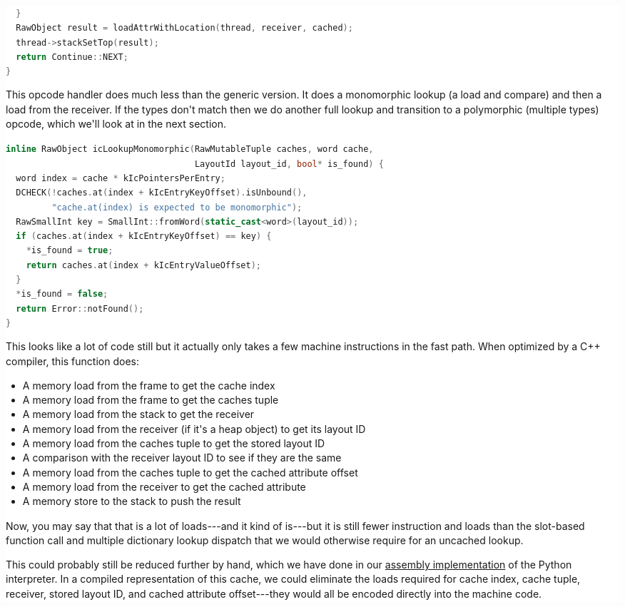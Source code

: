 ```cpp
  }
  RawObject result = loadAttrWithLocation(thread, receiver, cached);
  thread->stackSetTop(result);
  return Continue::NEXT;
}
```

This opcode handler does much less than the generic version. It does a
monomorphic lookup (a load and compare) and then a load from the receiver. If
the types don't match then we do another full lookup and transition to a
polymorphic (multiple types) opcode, which we'll look at in the next section.

```cpp
inline RawObject icLookupMonomorphic(RawMutableTuple caches, word cache,
                                     LayoutId layout_id, bool* is_found) {
  word index = cache * kIcPointersPerEntry;
  DCHECK(!caches.at(index + kIcEntryKeyOffset).isUnbound(),
         "cache.at(index) is expected to be monomorphic");
  RawSmallInt key = SmallInt::fromWord(static_cast<word>(layout_id));
  if (caches.at(index + kIcEntryKeyOffset) == key) {
    *is_found = true;
    return caches.at(index + kIcEntryValueOffset);
  }
  *is_found = false;
  return Error::notFound();
}
```

This looks like a lot of code still but it actually only takes a few machine
instructions in the fast path. When optimized by a C++ compiler, this function
does:

* A memory load from the frame to get the cache index
* A memory load from the frame to get the caches tuple
* A memory load from the stack to get the receiver
* A memory load from the receiver (if it's a heap object) to get its layout ID
* A memory load from the caches tuple to get the stored layout ID
* A comparison with the receiver layout ID to see if they are the same
* A memory load from the caches tuple to get the cached attribute offset
* A memory load from the receiver to get the cached attribute
* A memory store to the stack to push the result

Now, you may say that that is a lot of loads---and it kind of is---but it is
still fewer instruction and loads than the slot-based function call and
multiple dictionary lookup dispatch that we would otherwise require for an
uncached lookup.

This could probably still be reduced further by hand, which we have done in our
[assembly implementation][asm-load-attr-instance] of the Python interpreter. In
a compiled representation of this cache, we could eliminate the loads required
for cache index, cache tuple, receiver, stored layout ID, and cached attribute
offset---they would all be encoded directly into the machine code.

[asm-load-attr-instance]: https://github.com/tekknolagi/skybison/blob/9253d1e0e42c756dfa37e709918266e09e1d15dc/runtime/interpreter-gen-x64.cpp#L1130


[smalltalk]: https://dl.acm.org/doi/pdf/10.1145/800017.800542
[^pypy-versions]: We do this by eagerly invalidating the fast-path code when
[ic.h]: https://github.com/tekknolagi/skybison/blob/9253d1e0e42c756dfa37e709918266e09e1d15dc/runtime/ic.h
[ic.cpp]: https://github.com/tekknolagi/skybison/blob/9253d1e0e42c756dfa37e709918266e09e1d15dc/runtime/ic.cpp
[layout_h]: https://github.com/tekknolagi/skybison/blob/9253d1e0e42c756dfa37e709918266e09e1d15dc/runtime/layout.h
[layout_cpp]: https://github.com/tekknolagi/skybison/blob/9253d1e0e42c756dfa37e709918266e09e1d15dc/runtime/layout.cpp
[interpreter_gen]: https://github.com/tekknolagi/skybison/blob/9253d1e0e42c756dfa37e709918266e09e1d15dc/runtime/interpreter-gen-x64.cpp